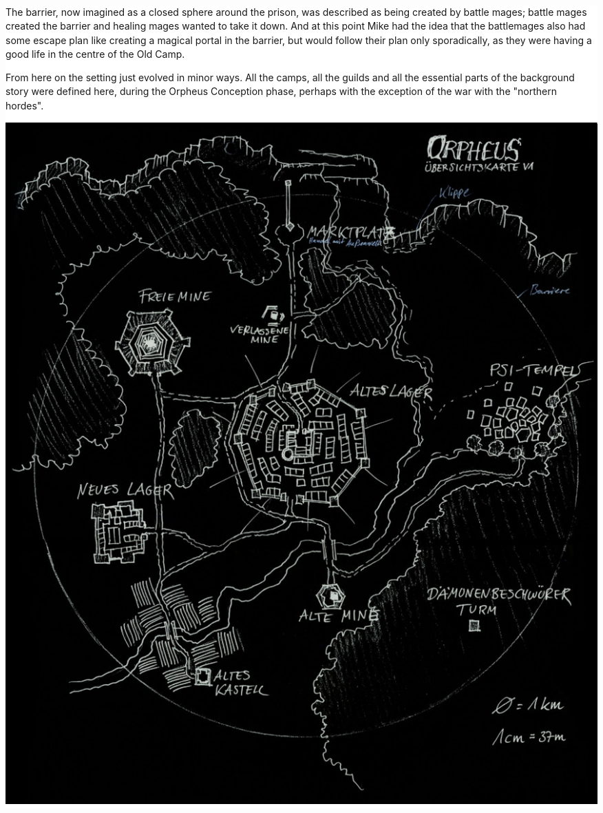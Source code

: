The barrier, now imagined as a closed sphere around the prison, was described as being created by battle mages; battle mages created the barrier and healing mages wanted to take it down. And at this point Mike had the idea that the battlemages also had some escape plan like creating a magical portal in the barrier, but would follow their plan only sporadically, as they were having a good life in the centre of the Old Camp. 

From here on the setting just evolved in minor ways. All the camps, all the guilds and all the essential parts of the background story were defined here, during the Orpheus Conception phase, perhaps with the exception of the war with the "northern hordes".

![Map 3 by Mike](/_img/story/evolution-of-the-setting/map3.jpg)
